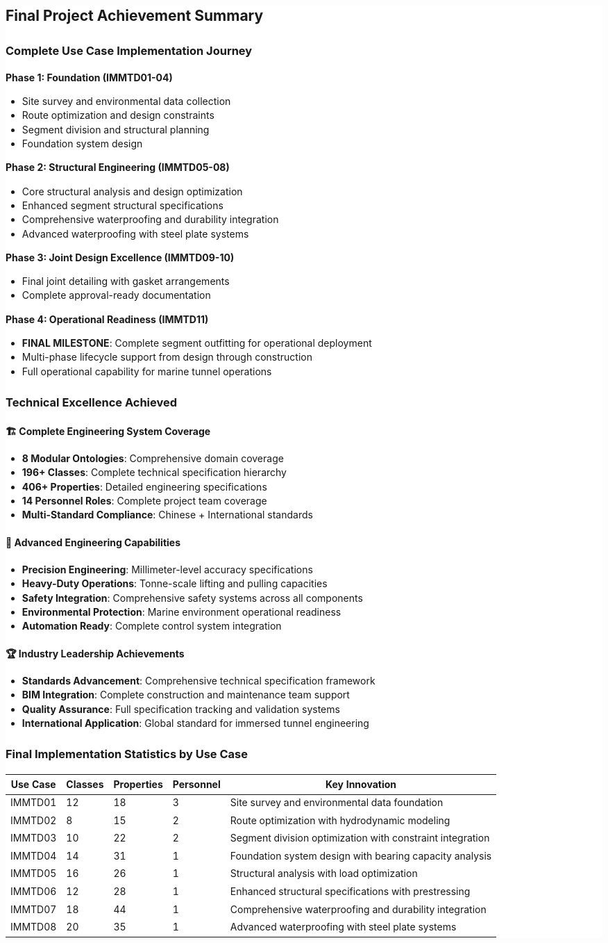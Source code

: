 ## Final Project Achievement Summary

### Complete Use Case Implementation Journey

**Phase 1: Foundation (IMMTD01-04)**
- Site survey and environmental data collection
- Route optimization and design constraints
- Segment division and structural planning
- Foundation system design

**Phase 2: Structural Engineering (IMMTD05-08)**  
- Core structural analysis and design optimization
- Enhanced segment structural specifications
- Comprehensive waterproofing and durability integration
- Advanced waterproofing with steel plate systems

**Phase 3: Joint Design Excellence (IMMTD09-10)**
- Final joint detailing with gasket arrangements  
- Complete approval-ready documentation

**Phase 4: Operational Readiness (IMMTD11)**
- **FINAL MILESTONE**: Complete segment outfitting for operational deployment
- Multi-phase lifecycle support from design through construction
- Full operational capability for marine tunnel operations

### Technical Excellence Achieved

#### 🏗️ **Complete Engineering System Coverage**
- **8 Modular Ontologies**: Comprehensive domain coverage
- **196+ Classes**: Complete technical specification hierarchy
- **406+ Properties**: Detailed engineering specifications
- **14 Personnel Roles**: Complete project team coverage
- **Multi-Standard Compliance**: Chinese + International standards

#### 🔧 **Advanced Engineering Capabilities**
- **Precision Engineering**: Millimeter-level accuracy specifications
- **Heavy-Duty Operations**: Tonne-scale lifting and pulling capacities
- **Safety Integration**: Comprehensive safety systems across all components
- **Environmental Protection**: Marine environment operational readiness
- **Automation Ready**: Complete control system integration

#### 🏆 **Industry Leadership Achievements**
- **Standards Advancement**: Comprehensive technical specification framework
- **BIM Integration**: Complete construction and maintenance team support
- **Quality Assurance**: Full specification tracking and validation systems
- **International Application**: Global standard for immersed tunnel engineering

### Final Implementation Statistics by Use Case

| Use Case | Classes | Properties | Personnel | Key Innovation |
|----------|---------|------------|-----------|----------------|
| IMMTD01 | 12 | 18 | 3 | Site survey and environmental data foundation |
| IMMTD02 | 8 | 15 | 2 | Route optimization with hydrodynamic modeling |
| IMMTD03 | 10 | 22 | 2 | Segment division optimization with constraint integration |
| IMMTD04 | 14 | 31 | 1 | Foundation system design with bearing capacity analysis |
| IMMTD05 | 16 | 26 | 1 | Structural analysis with load optimization |
| IMMTD06 | 12 | 28 | 1 | Enhanced structural specifications with prestressing |
| IMMTD07 | 18 | 44 | 1 | Comprehensive waterproofing and durability integration |
| IMMTD08 | 20 | 35 | 1 | Advanced waterproofing with steel plate systems |